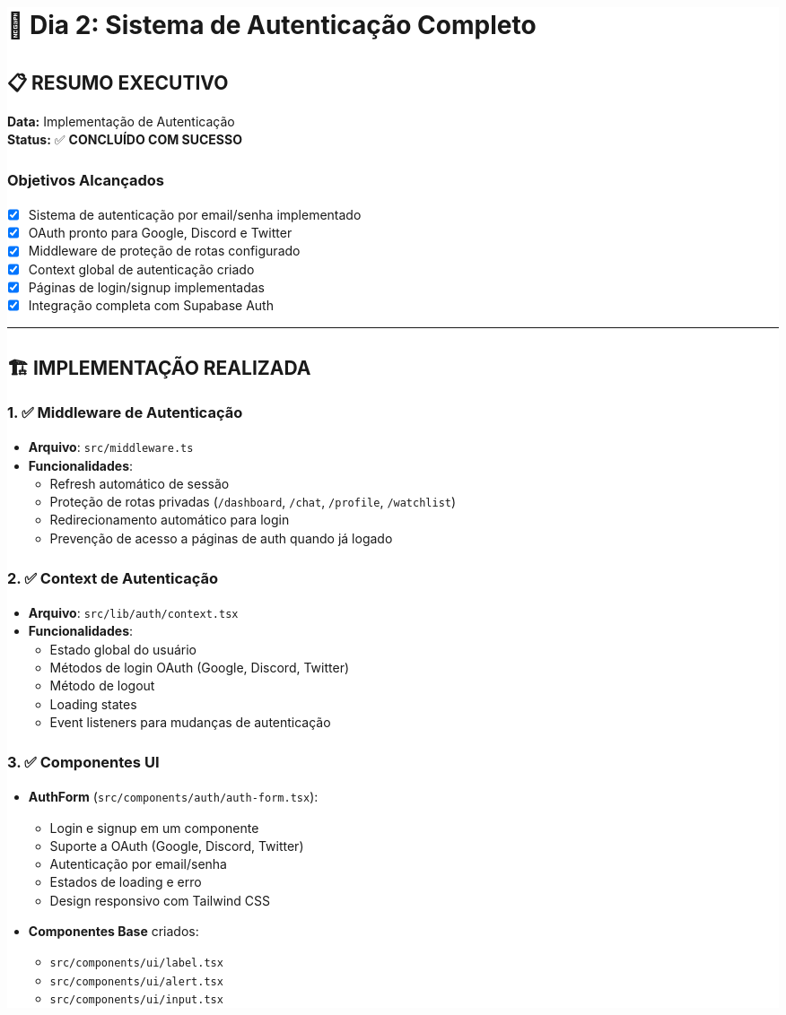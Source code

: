 # 🔐 Dia 2: Sistema de Autenticação Completo

## 📋 **RESUMO EXECUTIVO**

**Data:** Implementação de Autenticação  
**Status:** ✅ **CONCLUÍDO COM SUCESSO**

### **Objetivos Alcançados**
- [x] Sistema de autenticação por email/senha implementado
- [x] OAuth pronto para Google, Discord e Twitter  
- [x] Middleware de proteção de rotas configurado
- [x] Context global de autenticação criado
- [x] Páginas de login/signup implementadas
- [x] Integração completa com Supabase Auth

---

## 🏗️ **IMPLEMENTAÇÃO REALIZADA**

### **1. ✅ Middleware de Autenticação**
- **Arquivo**: `src/middleware.ts`
- **Funcionalidades**:
  - Refresh automático de sessão
  - Proteção de rotas privadas (`/dashboard`, `/chat`, `/profile`, `/watchlist`)
  - Redirecionamento automático para login
  - Prevenção de acesso a páginas de auth quando já logado

### **2. ✅ Context de Autenticação**
- **Arquivo**: `src/lib/auth/context.tsx`
- **Funcionalidades**:
  - Estado global do usuário
  - Métodos de login OAuth (Google, Discord, Twitter)
  - Método de logout
  - Loading states
  - Event listeners para mudanças de autenticação

### **3. ✅ Componentes UI**
- **AuthForm** (`src/components/auth/auth-form.tsx`):
  - Login e signup em um componente
  - Suporte a OAuth (Google, Discord, Twitter)
  - Autenticação por email/senha
  - Estados de loading e erro
  - Design responsivo com Tailwind CSS

- **Componentes Base** criados:
  - `src/components/ui/label.tsx`
  - `src/components/ui/alert.tsx` 
  - `src/components/ui/input.tsx`
